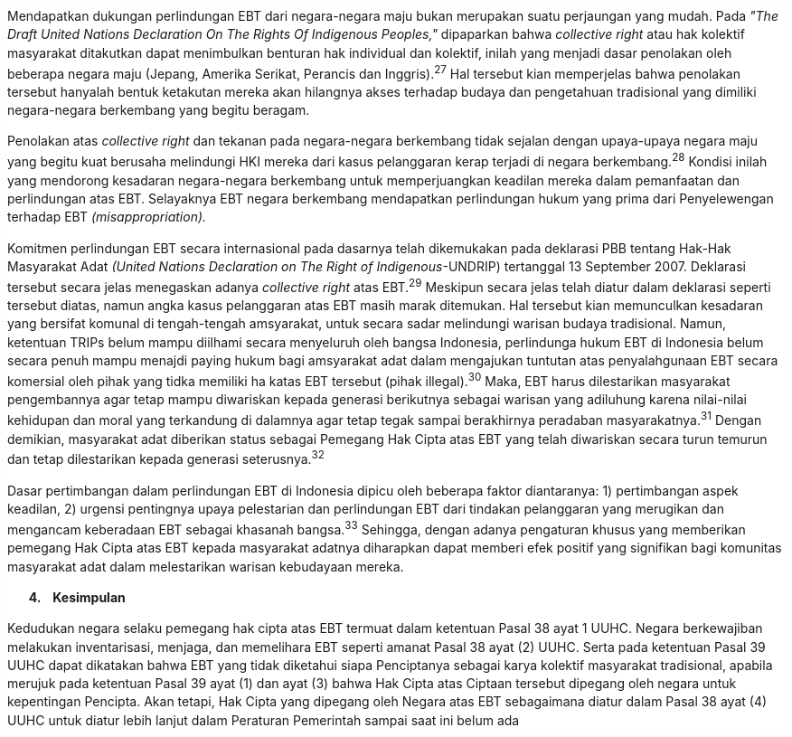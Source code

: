 <p><span class="font6">Mendapatkan dukungan perlindungan EBT dari negara-negara maju bukan merupakan suatu perjaungan yang mudah. Pada </span><span class="font6" style="font-style:italic;">&quot;The Draft United Nations Declaration On The Rights Of Indigenous Peoples,&quot;</span><span class="font6"> dipaparkan bahwa </span><span class="font6" style="font-style:italic;">collective right</span><span class="font6"> atau hak kolektif masyarakat ditakutkan dapat menimbulkan benturan hak individual dan kolektif, inilah yang menjadi dasar penolakan oleh beberapa negara maju (Jepang, Amerika Serikat, Perancis dan Inggris).<sup>27</sup> Hal tersebut kian memperjelas bahwa penolakan tersebut hanyalah bentuk ketakutan mereka akan hilangnya akses terhadap budaya dan pengetahuan tradisional yang dimiliki negara-negara berkembang yang begitu beragam.</span></p>
<p><span class="font6">Penolakan atas </span><span class="font6" style="font-style:italic;">collective right</span><span class="font6"> dan tekanan pada negara-negara berkembang tidak sejalan dengan upaya-upaya negara maju yang begitu kuat berusaha melindungi HKI mereka dari kasus pelanggaran kerap terjadi di negara berkembang.<sup>28</sup> Kondisi inilah yang mendorong kesadaran negara-negara berkembang untuk memperjuangkan keadilan mereka dalam pemanfaatan dan perlindungan atas EBT. Selayaknya EBT negara berkembang mendapatkan perlindungan hukum yang prima dari Penyelewengan terhadap EBT </span><span class="font6" style="font-style:italic;">(misappropriation).</span></p>
<p><span class="font6">Komitmen perlindungan EBT secara internasional pada dasarnya telah dikemukakan pada deklarasi PBB tentang Hak-Hak Masyarakat Adat </span><span class="font6" style="font-style:italic;">(United Nations Declaration on The Right of Indigenous</span><span class="font6">-UNDRIP) tertanggal 13 September 2007. Deklarasi tersebut secara jelas menegaskan adanya </span><span class="font6" style="font-style:italic;">collective right</span><span class="font6"> atas EBT.<sup>29</sup> Meskipun secara jelas telah diatur dalam deklarasi seperti tersebut diatas, namun angka kasus pelanggaran atas EBT masih marak ditemukan. Hal tersebut kian memunculkan kesadaran yang bersifat komunal di tengah-tengah amsyarakat, untuk secara sadar melindungi warisan budaya tradisional. Namun, ketentuan TRIPs belum mampu diilhami secara menyeluruh oleh bangsa Indonesia, perlindunga hukum EBT di Indonesia belum secara penuh mampu menajdi paying hukum bagi amsyarakat adat dalam mengajukan tuntutan atas penyalahgunaan EBT secara komersial oleh pihak yang tidka memiliki ha katas EBT tersebut (pihak illegal).<sup>30</sup> Maka, EBT harus dilestarikan masyarakat pengembannya agar tetap mampu diwariskan kepada generasi berikutnya sebagai warisan yang adiluhung karena nilai-nilai kehidupan dan moral yang terkandung di dalamnya agar tetap tegak sampai berakhirnya peradaban masyarakatnya.<sup>31</sup> Dengan demikian, masyarakat adat diberikan status sebagai Pemegang Hak Cipta atas EBT yang telah diwariskan secara turun temurun dan tetap dilestarikan kepada generasi seterusnya.<sup>32</sup></span></p>
<p><span class="font6">Dasar pertimbangan dalam perlindungan EBT di Indonesia dipicu oleh beberapa faktor diantaranya: 1) pertimbangan aspek keadilan, 2) urgensi pentingnya upaya pelestarian dan perlindungan EBT dari tindakan pelanggaran yang merugikan dan mengancam keberadaan EBT sebagai khasanah bangsa.<sup>33</sup> Sehingga, dengan adanya pengaturan khusus yang memberikan pemegang Hak Cipta atas EBT kepada masyarakat adatnya diharapkan dapat memberi efek positif yang signifikan bagi komunitas masyarakat adat dalam melestarikan warisan kebudayaan mereka.</span></p>
<ul style="list-style:none;"><li>
<p><span class="font6" style="font-weight:bold;">4. &nbsp;&nbsp;&nbsp;Kesimpulan</span></p></li></ul>
<p><span class="font6">Kedudukan negara selaku pemegang hak cipta atas EBT termuat dalam ketentuan Pasal 38 ayat 1 UUHC. Negara berkewajiban melakukan inventarisasi, menjaga, dan memelihara EBT seperti amanat Pasal 38 ayat (2) UUHC. Serta pada ketentuan Pasal 39 UUHC dapat dikatakan bahwa EBT yang tidak diketahui siapa Penciptanya sebagai karya kolektif masyarakat tradisional, apabila merujuk pada ketentuan Pasal 39 ayat (1) dan ayat (3) bahwa Hak Cipta atas Ciptaan tersebut dipegang oleh negara untuk kepentingan Pencipta. Akan tetapi, Hak Cipta yang dipegang oleh Negara atas EBT sebagaimana diatur dalam Pasal 38 ayat (4) UUHC untuk diatur lebih lanjut dalam Peraturan Pemerintah sampai saat ini belum ada</span></p>